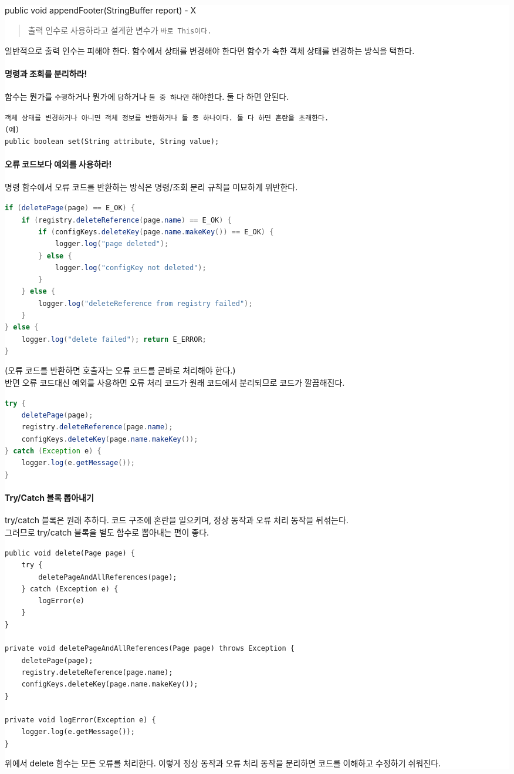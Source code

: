 public void appendFooter(StringBuffer report) -  X

> 출력 인수로 사용하라고 설계한 변수가 `바로 This이다.`   


일반적으로 출력 인수는 피해야 한다.  함수에서 상태를 변경해야 한다면 함수가 속한 객체 상태를 변경하는 방식을 택한다.

#### 명령과 조회를 분리하라!  
함수는 뭔가를 `수행`하거나 뭔가에 `답`하거나 `둘 중 하나만` 해야한다.  둘 다 하면 안된다.  
~~~
객체 상태를 변경하거나 아니면 객체 정보를 반환하거나 둘 중 하나이다. 둘 다 하면 혼란을 초래한다.  
(예) 
public boolean set(String attribute, String value);
~~~

#### 오류 코드보다 예외를 사용하라!  
명령 함수에서 오류 코드를 반환하는 방식은 명령/조회 분리 규칙을 미묘하게 위반한다.  
~~~~java
if (deletePage(page) == E_OK) {
	if (registry.deleteReference(page.name) == E_OK) {
		if (configKeys.deleteKey(page.name.makeKey()) == E_OK) {
			logger.log("page deleted");
		} else {
			logger.log("configKey not deleted");
		}
	} else {
		logger.log("deleteReference from registry failed"); 
	} 
} else {
	logger.log("delete failed"); return E_ERROR;
}
~~~~
(오류 코드를 반환하면 호출자는 오류 코드를 곧바로 처리해야 한다.)  
반면 오류 코드대신 예외를 사용하면 오류 처리 코드가 원래 코드에서 분리되므로 코드가 깔끔해진다.  
~~~java
try {
	deletePage(page);
    registry.deleteReference(page.name); 
    configKeys.deleteKey(page.name.makeKey());
} catch (Exception e) {
	logger.log(e.getMessage());
}
~~~

#### Try/Catch 블록 뽑아내기  
try/catch 블록은 원래 추하다. 코드 구조에 혼란을 일으키며, 정상 동작과 오류 처리 동작을 뒤섞는다.  
그러므로 try/catch 블록을 별도 함수로 뽑아내는 편이 좋다.  
~~~
public void delete(Page page) {
    try {
        deletePageAndAllReferences(page);
    } catch (Exception e) {
        logError(e)
    }
}

private void deletePageAndAllReferences(Page page) throws Exception { 
	deletePage(page);
	registry.deleteReference(page.name); 
	configKeys.deleteKey(page.name.makeKey());
}

private void logError(Exception e) { 
	logger.log(e.getMessage());
}
~~~
위에서 delete 함수는 모든 오류를 처리한다. 이렇게 정상 동작과 오류 처리 동작을 분리하면 코드를 이해하고 수정하기 쉬워진다.  